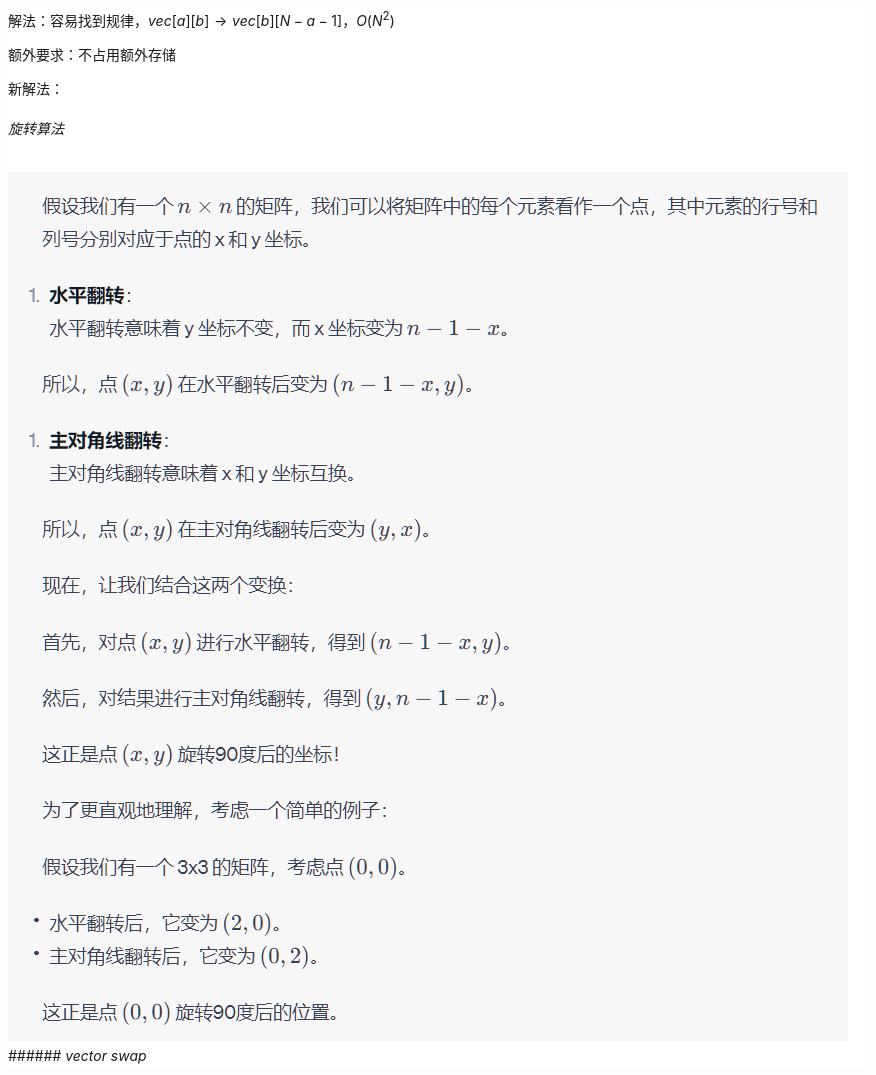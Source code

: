 解法：容易找到规律，$vec[a][b]\rightarrow vec[b][N-a-1]$，$O(N^2)$

额外要求：不占用额外存储

新解法：

###### 旋转算法

###### ![image-20230917161531460](./assets/image-20230917161531460.png)###### vector swap
